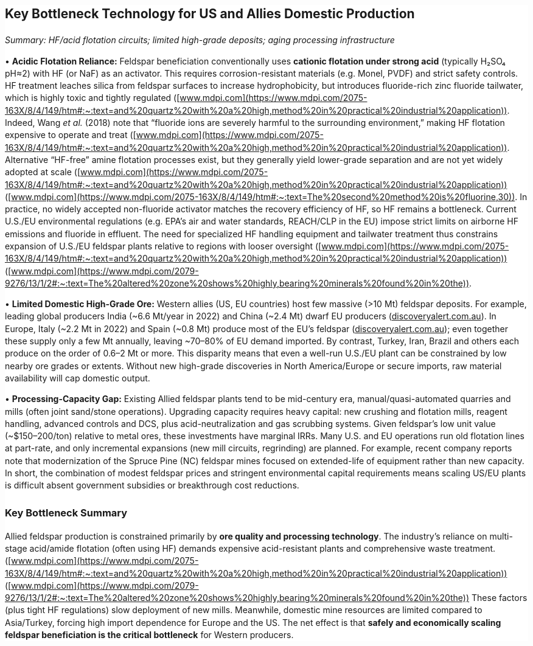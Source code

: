 ## Key Bottleneck Technology for US and Allies Domestic Production
*Summary: HF/acid flotation circuits; limited high-grade deposits; aging processing infrastructure*

• **Acidic Flotation Reliance:** Feldspar beneficiation conventionally uses **cationic flotation under strong acid** (typically H₂SO₄ pH≈2) with HF (or NaF) as an activator. This requires corrosion-resistant materials (e.g. Monel, PVDF) and strict safety controls.  HF treatment leaches silica from feldspar surfaces to increase hydrophobicity, but introduces fluoride-rich zinc fluoride tailwater, which is highly toxic and tightly regulated ([www.mdpi.com](https://www.mdpi.com/2075-163X/8/4/149/htm#:~:text=and%20quartz%20with%20a%20high,method%20in%20practical%20industrial%20application)).  Indeed, Wang *et al.* (2018) note that “fluoride ions are severely harmful to the surrounding environment,” making HF flotation expensive to operate and treat ([www.mdpi.com](https://www.mdpi.com/2075-163X/8/4/149/htm#:~:text=and%20quartz%20with%20a%20high,method%20in%20practical%20industrial%20application)).  Alternative “HF-free” amine flotation processes exist, but they generally yield lower-grade separation and are not yet widely adopted at scale ([www.mdpi.com](https://www.mdpi.com/2075-163X/8/4/149/htm#:~:text=and%20quartz%20with%20a%20high,method%20in%20practical%20industrial%20application)) ([www.mdpi.com](https://www.mdpi.com/2075-163X/8/4/149/htm#:~:text=The%20second%20method%20is%20fluorine,30)).  In practice, no widely accepted non-fluoride activator matches the recovery efficiency of HF, so HF remains a bottleneck. Current U.S./EU environmental regulations (e.g. EPA’s air and water standards, REACH/CLP in the EU) impose strict limits on airborne HF emissions and fluoride in effluent. The need for specialized HF handling equipment and tailwater treatment thus constrains expansion of U.S./EU feldspar plants relative to regions with looser oversight ([www.mdpi.com](https://www.mdpi.com/2075-163X/8/4/149/htm#:~:text=and%20quartz%20with%20a%20high,method%20in%20practical%20industrial%20application)) ([www.mdpi.com](https://www.mdpi.com/2079-9276/13/1/2#:~:text=The%20altered%20zone%20shows%20highly,bearing%20minerals%20found%20in%20the)).

• **Limited Domestic High-Grade Ore:**  Western allies (US, EU countries) host few massive (>10 Mt) feldspar deposits.  For example, leading global producers India (~6.6 Mt/year in 2022) and China (~2.4 Mt) dwarf EU producers ([discoveryalert.com.au](https://discoveryalert.com.au/news/feldspar-production-country-leaders-insights-2025/#:~:text=Top%205%20Feldspar%20Producing%20Nations,trends%20highlight%20India%E2%80%99s%20strategic%20advantage)).  In Europe, Italy (~2.2 Mt in 2022) and Spain (~0.8 Mt) produce most of the EU’s feldspar ([discoveryalert.com.au](https://discoveryalert.com.au/news/feldspar-production-country-leaders-insights-2025/#:~:text=Italy%20ranks%20third%20in%20global,renowned%20ceramic%20industry)); even together these supply only a few Mt annually, leaving ~70–80% of EU demand imported.  By contrast, Turkey, Iran, Brazil and others each produce on the order of 0.6–2 Mt or more.  This disparity means that even a well-run U.S./EU plant can be constrained by low nearby ore grades or extents.  Without new high-grade discoveries in North America/Europe or secure imports, raw material availability will cap domestic output.

• **Processing-Capacity Gap:**  Existing Allied feldspar plants tend to be mid-century era, manual/quasi-automated quarries and mills (often joint sand/stone operations).  Upgrading capacity requires heavy capital: new crushing and flotation mills, reagent handling, advanced controls and DCS, plus acid-neutralization and gas scrubbing systems.  Given feldspar’s low unit value (~$150–200/ton) relative to metal ores, these investments have marginal IRRs.  Many U.S. and EU operations run old flotation lines at part-rate, and only incremental expansions (new mill circuits, regrinding) are planned. For example, recent company reports note that modernization of the Spruce Pine (NC) feldspar mines focused on extended-life of equipment rather than new capacity. In short, the combination of modest feldspar prices and stringent environmental capital requirements means scaling US/EU plants is difficult absent government subsidies or breakthrough cost reductions.

### Key Bottleneck Summary
Allied feldspar production is constrained primarily by **ore quality and processing technology**. The industry’s reliance on multi-stage acid/amide flotation (often using HF) demands expensive acid-resistant plants and comprehensive waste treatment. ([www.mdpi.com](https://www.mdpi.com/2075-163X/8/4/149/htm#:~:text=and%20quartz%20with%20a%20high,method%20in%20practical%20industrial%20application)) ([www.mdpi.com](https://www.mdpi.com/2079-9276/13/1/2#:~:text=The%20altered%20zone%20shows%20highly,bearing%20minerals%20found%20in%20the))  These factors (plus tight HF regulations) slow deployment of new mills.  Meanwhile, domestic mine resources are limited compared to Asia/Turkey, forcing high import dependence for Europe and the US. The net effect is that **safely and economically scaling feldspar beneficiation is the critical bottleneck** for Western producers.
